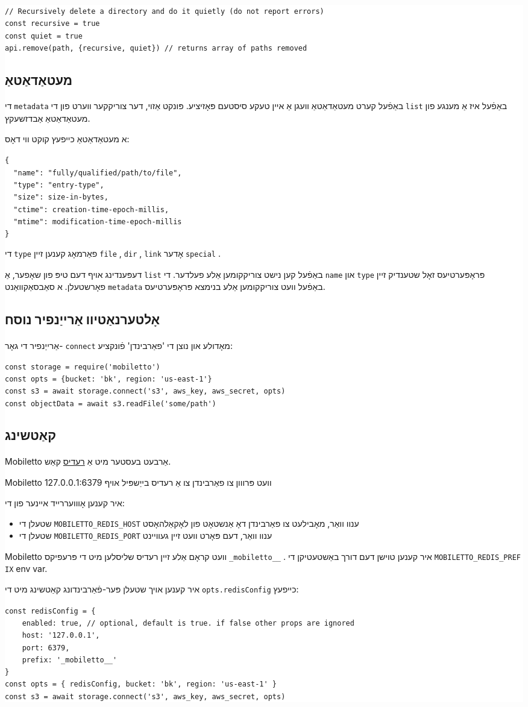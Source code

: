     // Recursively delete a directory and do it quietly (do not report errors)
    const recursive = true
    const quiet = true
    api.remove(path, {recursive, quiet}) // returns array of paths removed

 ## מעטאַדאַטאַ
 די `metadata` באַפֿעל קערט מעטאַדאַטאַ וועגן אַ איין טעקע סיסטעם פּאָזיציע.
 פּונקט אַזוי, דער צוריקקער ווערט פון די `list` באַפֿעל איז אַ מענגע פון מעטאַדאַטאַ אַבדזשעקץ.

 א מעטאַדאַטאַ כייפעץ קוקט ווי דאָס:

    {
      "name": "fully/qualified/path/to/file",
      "type": "entry-type",
      "size": size-in-bytes,
      "ctime": creation-time-epoch-millis,
      "mtime": modification-time-epoch-millis
    }

 די `type` פאַרמאָג קענען זיין `file` , `dir` , `link` אָדער `special` .

 דעפּענדינג אויף דעם טיפּ פון שאָפער, אַ `list` באַפֿעל קען נישט צוריקקומען אַלע פעלדער. די `name` און `type` פּראָפּערטיעס
 זאָל שטענדיק זיין פאָרשטעלן. א סאַבסאַקוואַנט `metadata` באַפֿעל וועט צוריקקומען אַלע בנימצא פּראָפּערטיעס.

 ## אָלטערנאַטיוו אַרייַנפיר נוסח
 אַרייַנפיר די גאָר- `connect` מאָדולע און נוצן די 'פאַרבינדן' פֿונקציע:

    const storage = require('mobiletto')
    const opts = {bucket: 'bk', region: 'us-east-1'}
    const s3 = await storage.connect('s3', aws_key, aws_secret, opts)
    const objectData = await s3.readFile('some/path')

 ## קאַטשינג
 Mobiletto אַרבעט בעסטער מיט אַ <a href="https://redis.io">רעדיס</a> קאַש.

 Mobiletto וועט פּרווון צו פאַרבינדן צו אַ רעדיס בייַשפּיל אויף 127.0.0.1:6379

 איר קענען אָווועררייד איינער פון די:
 * שטעלן די `MOBILETTO_REDIS_HOST` ענוו וואַר, מאָבילעט צו פאַרבינדן דאָ אַנשטאָט פון לאָקאַלהאָסט
 * שטעלן די `MOBILETTO_REDIS_PORT` ענוו וואַר, דעם פּאָרט וועט זיין געוויינט

 Mobiletto וועט קראָם אַלע זיין רעדיס שליסלען מיט די פּרעפיקס `_mobiletto__` . איר קענען טוישן דעם
 דורך באַשטעטיקן די `MOBILETTO_REDIS_PREFIX` env var.

 איר קענען אויך שטעלן פּער-פֿאַרבינדונג קאַטשינג מיט די `opts.redisConfig` כייפעץ:

    const redisConfig = {
        enabled: true, // optional, default is true. if false other props are ignored
        host: '127.0.0.1',
        port: 6379,
        prefix: '_mobiletto__'
    }
    const opts = { redisConfig, bucket: 'bk', region: 'us-east-1' }
    const s3 = await storage.connect('s3', aws_key, aws_secret, opts)
